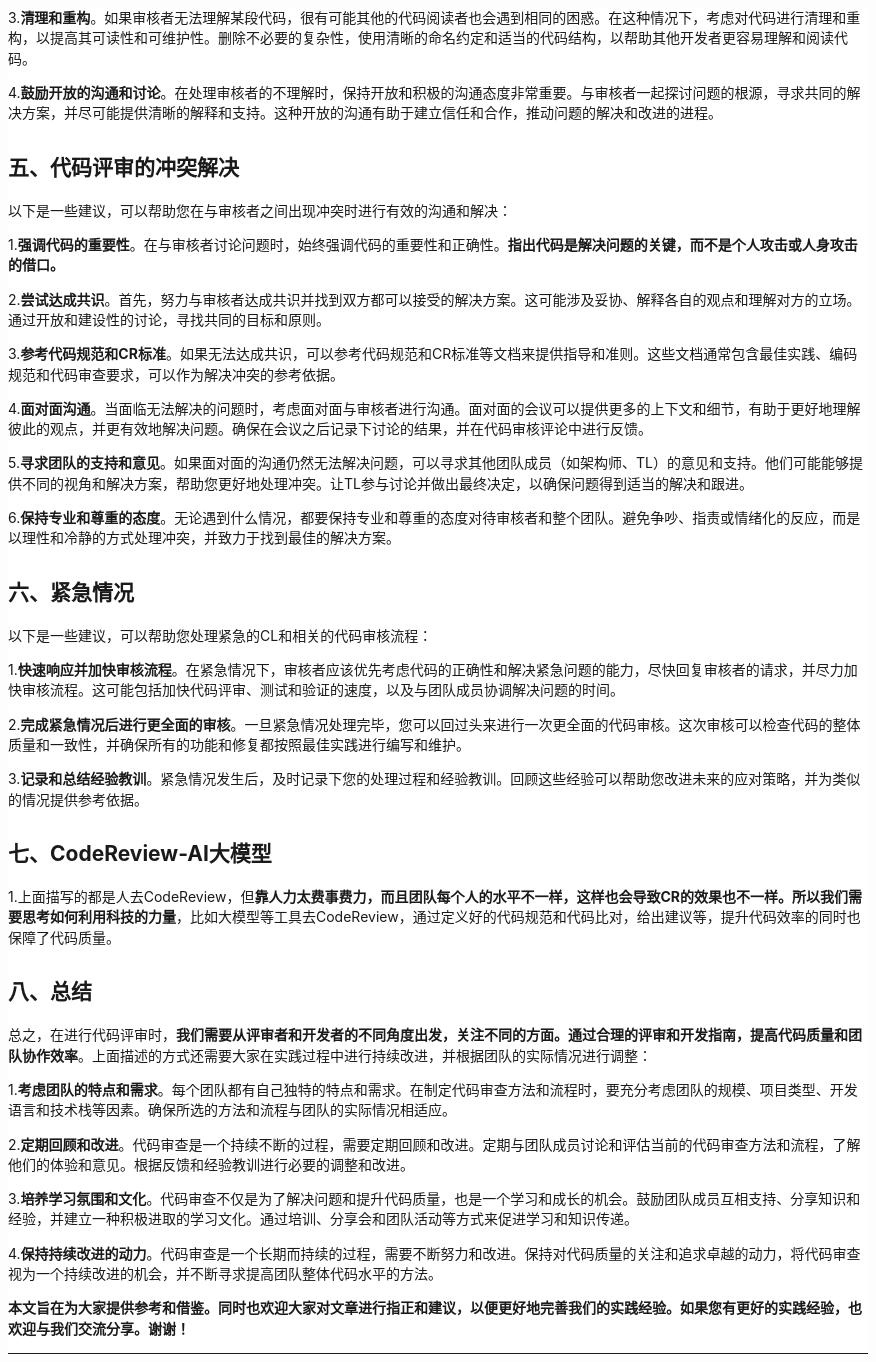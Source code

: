 3.**清理和重构**。如果审核者无法理解某段代码，很有可能其他的代码阅读者也会遇到相同的困惑。在这种情况下，考虑对代码进行清理和重构，以提高其可读性和可维护性。删除不必要的复杂性，使用清晰的命名约定和适当的代码结构，以帮助其他开发者更容易理解和阅读代码。

4.**鼓励开放的沟通和讨论**。在处理审核者的不理解时，保持开放和积极的沟通态度非常重要。与审核者一起探讨问题的根源，寻求共同的解决方案，并尽可能提供清晰的解释和支持。这种开放的沟通有助于建立信任和合作，推动问题的解决和改进的进程。

五、代码评审的冲突解决
-----------

以下是一些建议，可以帮助您在与审核者之间出现冲突时进行有效的沟通和解决：

1.**强调代码的重要性**。在与审核者讨论问题时，始终强调代码的重要性和正确性。**指出代码是解决问题的关键，而不是个人攻击或人身攻击的借口。**

2.**尝试达成共识**。首先，努力与审核者达成共识并找到双方都可以接受的解决方案。这可能涉及妥协、解释各自的观点和理解对方的立场。通过开放和建设性的讨论，寻找共同的目标和原则。

3.**参考代码规范和CR标准**。如果无法达成共识，可以参考代码规范和CR标准等文档来提供指导和准则。这些文档通常包含最佳实践、编码规范和代码审查要求，可以作为解决冲突的参考依据。

4.**面对面沟通**。当面临无法解决的问题时，考虑面对面与审核者进行沟通。面对面的会议可以提供更多的上下文和细节，有助于更好地理解彼此的观点，并更有效地解决问题。确保在会议之后记录下讨论的结果，并在代码审核评论中进行反馈。

5.**寻求团队的支持和意见**。如果面对面的沟通仍然无法解决问题，可以寻求其他团队成员（如架构师、TL）的意见和支持。他们可能能够提供不同的视角和解决方案，帮助您更好地处理冲突。让TL参与讨论并做出最终决定，以确保问题得到适当的解决和跟进。

6.**保持专业和尊重的态度**。无论遇到什么情况，都要保持专业和尊重的态度对待审核者和整个团队。避免争吵、指责或情绪化的反应，而是以理性和冷静的方式处理冲突，并致力于找到最佳的解决方案。

六、紧急情况
------

以下是一些建议，可以帮助您处理紧急的CL和相关的代码审核流程：

1.**快速响应并加快审核流程**。在紧急情况下，审核者应该优先考虑代码的正确性和解决紧急问题的能力，尽快回复审核者的请求，并尽力加快审核流程。这可能包括加快代码评审、测试和验证的速度，以及与团队成员协调解决问题的时间。

2.**完成紧急情况后进行更全面的审核**。一旦紧急情况处理完毕，您可以回过头来进行一次更全面的代码审核。这次审核可以检查代码的整体质量和一致性，并确保所有的功能和修复都按照最佳实践进行编写和维护。

3.**记录和总结经验教训**。紧急情况发生后，及时记录下您的处理过程和经验教训。回顾这些经验可以帮助您改进未来的应对策略，并为类似的情况提供参考依据。

七、CodeReview-AI大模型
------------------

1.上面描写的都是人去CodeReview，但**靠人力太费事费力，而且团队每个人的水平不一样，这样也会导致CR的效果也不一样。所以我们需要思考如何利用科技的力量**，比如大模型等工具去CodeReview，通过定义好的代码规范和代码比对，给出建议等，提升代码效率的同时也保障了代码质量。

**八、总结**
--------

总之，在进行代码评审时，**我们需要从评审者和开发者的不同角度出发，关注不同的方面。通过合理的评审和开发指南，提高代码质量和团队协作效率**。上面描述的方式还需要大家在实践过程中进行持续改进，并根据团队的实际情况进行调整：

1.**考虑团队的特点和需求**。每个团队都有自己独特的特点和需求。在制定代码审查方法和流程时，要充分考虑团队的规模、项目类型、开发语言和技术栈等因素。确保所选的方法和流程与团队的实际情况相适应。

2.**定期回顾和改进**。代码审查是一个持续不断的过程，需要定期回顾和改进。定期与团队成员讨论和评估当前的代码审查方法和流程，了解他们的体验和意见。根据反馈和经验教训进行必要的调整和改进。

3.**培养学习氛围和文化**。代码审查不仅是为了解决问题和提升代码质量，也是一个学习和成长的机会。鼓励团队成员互相支持、分享知识和经验，并建立一种积极进取的学习文化。通过培训、分享会和团队活动等方式来促进学习和知识传递。

4.**保持持续改进的动力**。代码审查是一个长期而持续的过程，需要不断努力和改进。保持对代码质量的关注和追求卓越的动力，将代码审查视为一个持续改进的机会，并不断寻求提高团队整体代码水平的方法。

**本文旨在为大家提供参考和借鉴。同时也欢迎大家对文章进行指正和建议，以便更好地完善我们的实践经验。如果您有更好的实践经验，也欢迎与我们交流分享。谢谢！**

* * *

